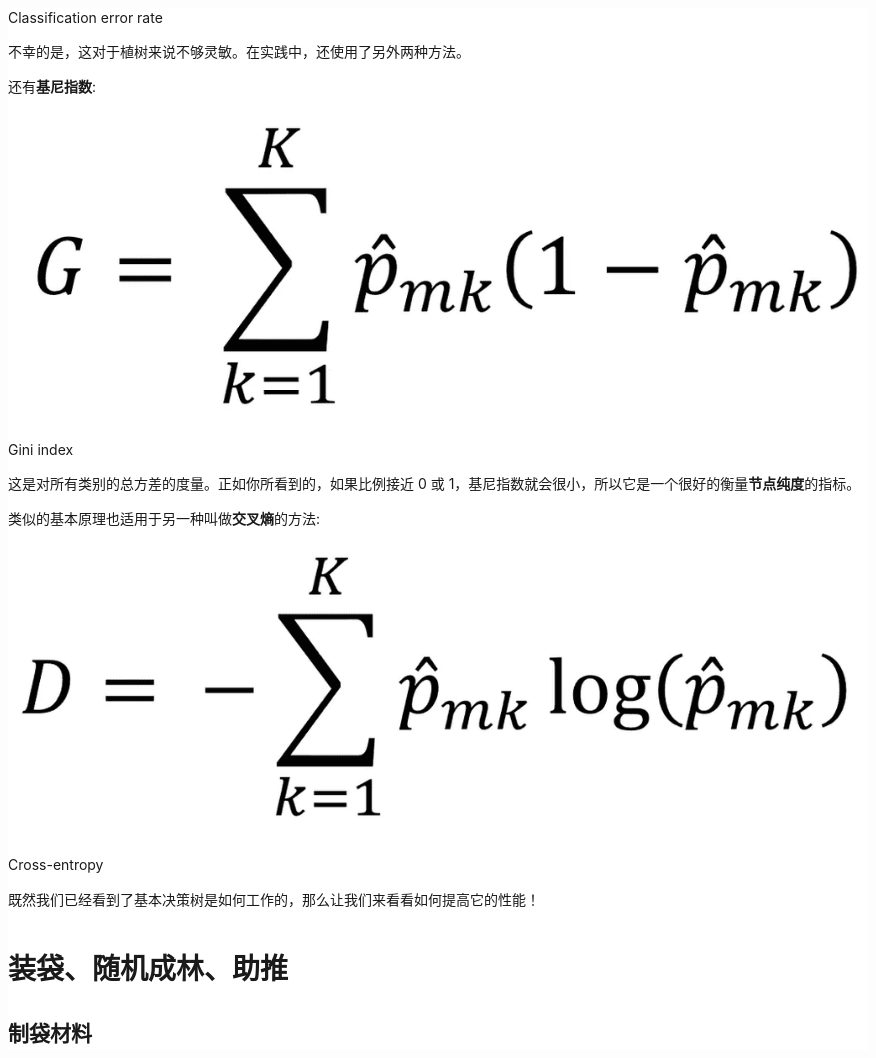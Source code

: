 Classification error rate

不幸的是，这对于植树来说不够灵敏。在实践中，还使用了另外两种方法。

还有**基尼指数**:

![](img/079133c269c3271e9ae7963e18326fc4.png)

Gini index

这是对所有类别的总方差的度量。正如你所看到的，如果比例接近 0 或 1，基尼指数就会很小，所以它是一个很好的衡量**节点纯度**的指标。

类似的基本原理也适用于另一种叫做**交叉熵**的方法:

![](img/e43c76c7bbe884ba94748913e9f06297.png)

Cross-entropy

既然我们已经看到了基本决策树是如何工作的，那么让我们来看看如何提高它的性能！

# 装袋、随机成林、助推

## 制袋材料

